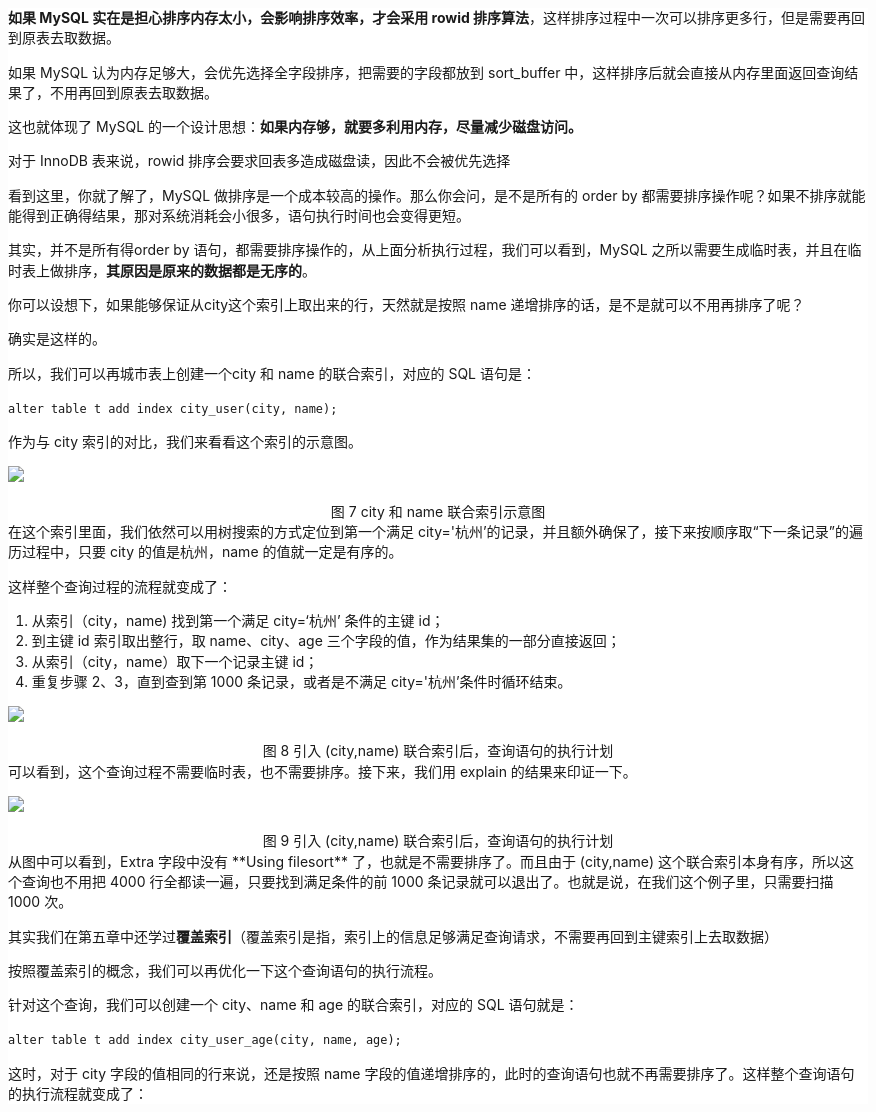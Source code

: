 **如果 MySQL 实在是担心排序内存太小，会影响排序效率，才会采用 rowid 排序算法**，这样排序过程中一次可以排序更多行，但是需要再回到原表去取数据。

如果 MySQL 认为内存足够大，会优先选择全字段排序，把需要的字段都放到 sort_buffer 中，这样排序后就会直接从内存里面返回查询结果了，不用再回到原表去取数据。

这也就体现了 MySQL 的一个设计思想：**如果内存够，就要多利用内存，尽量减少磁盘访问。**

对于 InnoDB 表来说，rowid 排序会要求回表多造成磁盘读，因此不会被优先选择

看到这里，你就了解了，MySQL 做排序是一个成本较高的操作。那么你会问，是不是所有的 order by 都需要排序操作呢？如果不排序就能能得到正确得结果，那对系统消耗会小很多，语句执行时间也会变得更短。

其实，并不是所有得order by 语句，都需要排序操作的，从上面分析执行过程，我们可以看到，MySQL 之所以需要生成临时表，并且在临时表上做排序，**其原因是原来的数据都是无序的**。

你可以设想下，如果能够保证从city这个索引上取出来的行，天然就是按照 name 递增排序的话，是不是就可以不用再排序了呢？

确实是这样的。

所以，我们可以再城市表上创建一个city 和 name 的联合索引，对应的 SQL 语句是：

```mysql
alter table t add index city_user(city, name);
```

作为与 city 索引的对比，我们来看看这个索引的示意图。

![](https://raw.githubusercontent.com/dddygin/image-storage/main/blog/image/database/mysql/mysql45/mysql45-16-07.png)

<center>图 7 city 和 name 联合索引示意图</center>
在这个索引里面，我们依然可以用树搜索的方式定位到第一个满足 city='杭州’的记录，并且额外确保了，接下来按顺序取“下一条记录”的遍历过程中，只要 city 的值是杭州，name 的值就一定是有序的。

这样整个查询过程的流程就变成了：

1. 从索引（city，name) 找到第一个满足 city=‘杭州’ 条件的主键 id；
2. 到主键 id 索引取出整行，取 name、city、age 三个字段的值，作为结果集的一部分直接返回；
3. 从索引（city，name）取下一个记录主键 id；
4. 重复步骤 2、3，直到查到第 1000 条记录，或者是不满足 city='杭州’条件时循环结束。

![](https://raw.githubusercontent.com/dddygin/image-storage/main/blog/image/database/mysql/mysql45/mysql45-16-08.png)

<center>图 8 引入 (city,name) 联合索引后，查询语句的执行计划</center>
可以看到，这个查询过程不需要临时表，也不需要排序。接下来，我们用 explain 的结果来印证一下。

![](https://raw.githubusercontent.com/dddygin/image-storage/main/blog/image/database/mysql/mysql45/mysql45-16-09.png)

<center>图 9 引入 (city,name) 联合索引后，查询语句的执行计划</center>
从图中可以看到，Extra 字段中没有 **Using filesort** 了，也就是不需要排序了。而且由于 (city,name) 这个联合索引本身有序，所以这个查询也不用把 4000 行全都读一遍，只要找到满足条件的前 1000 条记录就可以退出了。也就是说，在我们这个例子里，只需要扫描 1000 次。

其实我们在第五章中还学过**覆盖索引**（覆盖索引是指，索引上的信息足够满足查询请求，不需要再回到主键索引上去取数据）

按照覆盖索引的概念，我们可以再优化一下这个查询语句的执行流程。

针对这个查询，我们可以创建一个 city、name 和 age 的联合索引，对应的 SQL 语句就是：

```mysql
alter table t add index city_user_age(city, name, age);
```

这时，对于 city 字段的值相同的行来说，还是按照 name 字段的值递增排序的，此时的查询语句也就不再需要排序了。这样整个查询语句的执行流程就变成了：

